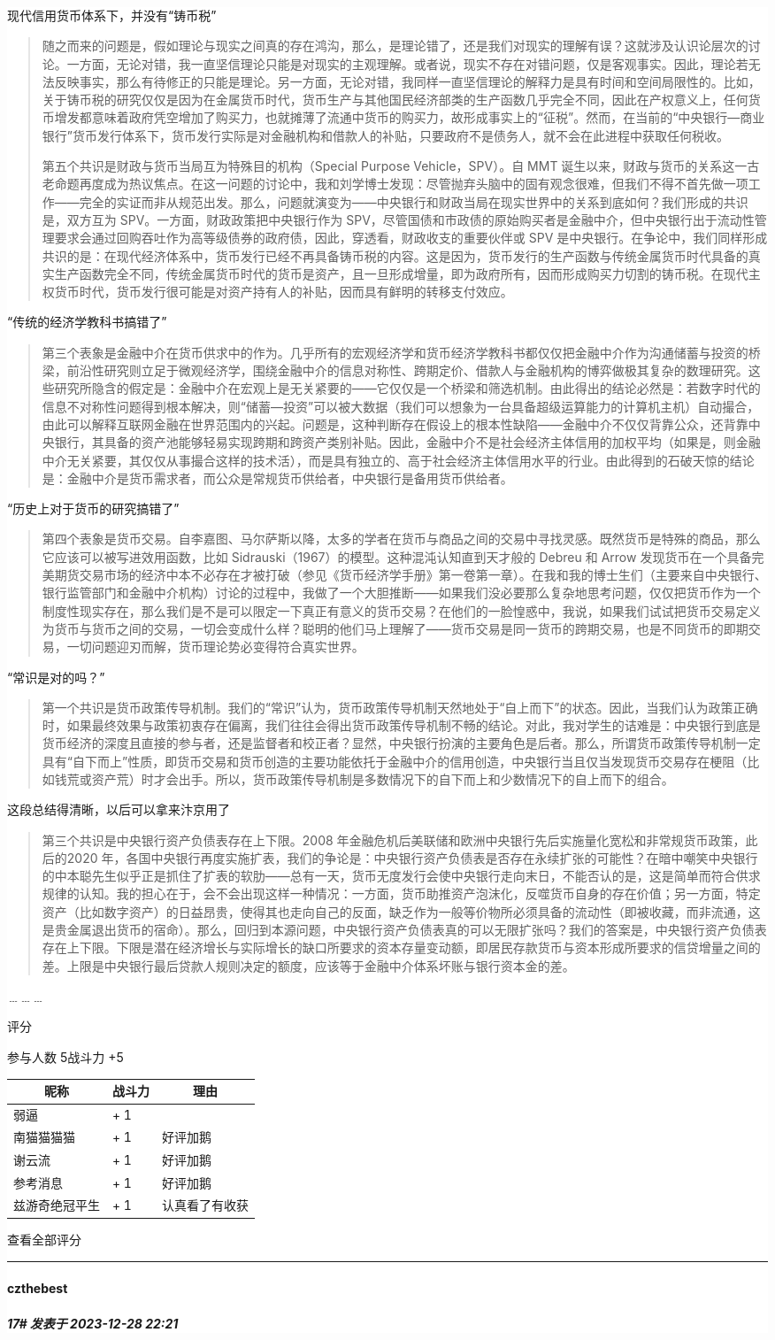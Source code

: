 现代信用货币体系下，并没有“铸币税” <blockquote>随之而来的问题是，假如理论与现实之间真的存在鸿沟，那么，是理论错了，还是我们对现实的理解有误？这就涉及认识论层次的讨论。一方面，无论对错，我一直坚信理论只能是对现实的主观理解。或者说，现实不存在对错问题，仅是客观事实。因此，理论若无法反映事实，那么有待修正的只能是理论。另一方面，无论对错，我同样一直坚信理论的解释力是具有时间和空间局限性的。比如，关于铸币税的研究仅仅是因为在金属货币时代，货币生产与其他国民经济部类的生产函数几乎完全不同，因此在产权意义上，任何货币增发都意味着政府凭空增加了购买力，也就摊薄了流通中货币的购买力，故形成事实上的“征税”。然而，在当前的“中央银行—商业银行”货币发行体系下，货币发行实际是对金融机构和借款人的补贴，只要政府不是债务人，就不会在此进程中获取任何税收。

第五个共识是财政与货币当局互为特殊目的机构（Special Purpose Vehicle，SPV）。自 MMT 诞生以来，财政与货币的关系这一古老命题再度成为热议焦点。在这一问题的讨论中，我和刘学博士发现：尽管抛弃头脑中的固有观念很难，但我们不得不首先做一项工作——完全的实证而非从规范出发。那么，问题就演变为——中央银行和财政当局在现实世界中的关系到底如何？我们形成的共识是，双方互为 SPV。一方面，财政政策把中央银行作为 SPV，尽管国债和市政债的原始购买者是金融中介，但中央银行出于流动性管理要求会通过回购吞吐作为高等级债券的政府债，因此，穿透看，财政收支的重要伙伴或 SPV 是中央银行。在争论中，我们同样形成共识的是：在现代经济体系中，货币发行已经不再具备铸币税的内容。这是因为，货币发行的生产函数与传统金属货币时代具备的真实生产函数完全不同，传统金属货币时代的货币是资产，且一旦形成增量，即为政府所有，因而形成购买力切割的铸币税。在现代主权货币时代，货币发行很可能是对资产持有人的补贴，因而具有鲜明的转移支付效应。</blockquote>

“传统的经济学教科书搞错了” <blockquote>第三个表象是金融中介在货币供求中的作为。几乎所有的宏观经济学和货币经济学教科书都仅仅把金融中介作为沟通储蓄与投资的桥梁，前沿性研究则立足于微观经济学，围绕金融中介的信息对称性、跨期定价、借款人与金融机构的博弈做极其复杂的数理研究。这些研究所隐含的假定是：金融中介在宏观上是无关紧要的——它仅仅是一个桥梁和筛选机制。由此得出的结论必然是：若数字时代的信息不对称性问题得到根本解决，则“储蓄—投资”可以被大数据（我们可以想象为一台具备超级运算能力的计算机主机）自动撮合，由此可以解释互联网金融在世界范围内的兴起。问题是，这种判断存在假设上的根本性缺陷——金融中介不仅仅背靠公众，还背靠中央银行，其具备的资产池能够轻易实现跨期和跨资产类别补贴。因此，金融中介不是社会经济主体信用的加权平均（如果是，则金融中介无关紧要，其仅仅从事撮合这样的技术活），而是具有独立的、高于社会经济主体信用水平的行业。由此得到的石破天惊的结论是：金融中介是货币需求者，而公众是常规货币供给者，中央银行是备用货币供给者。</blockquote>
“历史上对于货币的研究搞错了” <blockquote>第四个表象是货币交易。自李嘉图、马尔萨斯以降，太多的学者在货币与商品之间的交易中寻找灵感。既然货币是特殊的商品，那么它应该可以被写进效用函数，比如 Sidrauski（1967）的模型。这种混沌认知直到天才般的 Debreu 和 Arrow 发现货币在一个具备完美期货交易市场的经济中本不必存在才被打破（参见《货币经济学手册》第一卷第一章）。在我和我的博士生们（主要来自中央银行、银行监管部门和金融中介机构）讨论的过程中，我做了一个大胆推断——如果我们没必要那么复杂地思考问题，仅仅把货币作为一个制度性现实存在，那么我们是不是可以限定一下真正有意义的货币交易？在他们的一脸惶惑中，我说，如果我们试试把货币交易定义为货币与货币之间的交易，一切会变成什么样？聪明的他们马上理解了——货币交易是同一货币的跨期交易，也是不同货币的即期交易，一切问题迎刃而解，货币理论势必变得符合真实世界。</blockquote>
“常识是对的吗？” <blockquote>第一个共识是货币政策传导机制。我们的“常识”认为，货币政策传导机制天然地处于“自上而下”的状态。因此，当我们认为政策正确时，如果最终效果与政策初衷存在偏离，我们往往会得出货币政策传导机制不畅的结论。对此，我对学生的诘难是：中央银行到底是货币经济的深度且直接的参与者，还是监督者和校正者？显然，中央银行扮演的主要角色是后者。那么，所谓货币政策传导机制一定具有“自下而上”性质，即货币交易和货币创造的主要功能依托于金融中介的信用创造，中央银行当且仅当发现货币交易存在梗阻（比如钱荒或资产荒）时才会出手。所以，货币政策传导机制是多数情况下的自下而上和少数情况下的自上而下的组合。</blockquote>
这段总结得清晰，以后可以拿来汴京用了 <blockquote>第三个共识是中央银行资产负债表存在上下限。2008 年金融危机后美联储和欧洲中央银行先后实施量化宽松和非常规货币政策，此后的2020 年，各国中央银行再度实施扩表，我们的争论是：中央银行资产负债表是否存在永续扩张的可能性？在暗中嘲笑中央银行的中本聪先生似乎正是抓住了扩表的软肋——总有一天，货币无度发行会使中央银行走向末日，不能否认的是，这是简单而符合供求规律的认知。我的担心在于，会不会出现这样一种情况：一方面，货币助推资产泡沫化，反噬货币自身的存在价值；另一方面，特定资产（比如数字资产）的日益昂贵，使得其也走向自己的反面，缺乏作为一般等价物所必须具备的流动性（即被收藏，而非流通，这是贵金属退出货币的宿命）。那么，回归到本源问题，中央银行资产负债表真的可以无限扩张吗？我们的答案是，中央银行资产负债表存在上下限。下限是潜在经济增长与实际增长的缺口所要求的资本存量变动额，即居民存款货币与资本形成所要求的信贷增量之间的差。上限是中央银行最后贷款人规则决定的额度，应该等于金融中介体系坏账与银行资本金的差。</blockquote>

﹍﹍﹍

评分

 参与人数 5战斗力 +5

|昵称|战斗力|理由|
|----|---|---|
| 弱逼| + 1||
| 南猫猫猫猫| + 1|好评加鹅|
| 谢云流| + 1|好评加鹅|
| 参考消息| + 1|好评加鹅|
| 兹游奇绝冠平生| + 1|认真看了有收获|

查看全部评分

*****

####  czthebest  
##### 17#       发表于 2023-12-28 22:21
